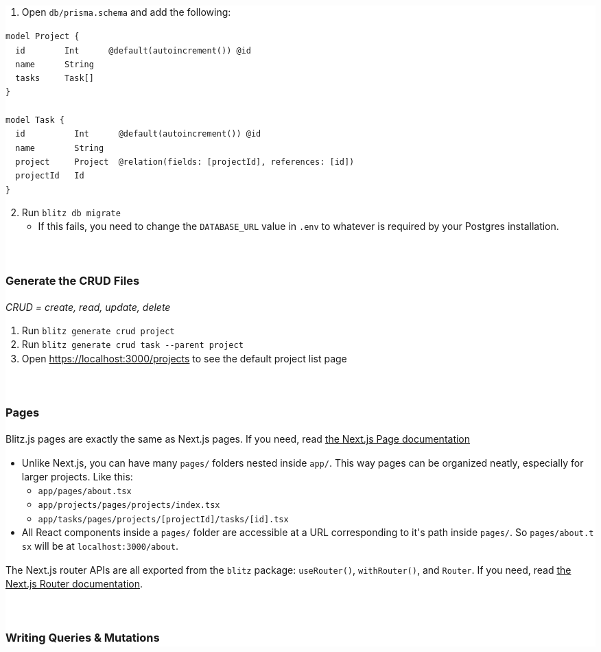 1. Open `db/prisma.schema` and add the following:

```prisma
model Project {
  id        Int      @default(autoincrement()) @id
  name      String
  tasks     Task[]
}

model Task {
  id          Int      @default(autoincrement()) @id
  name        String
  project     Project  @relation(fields: [projectId], references: [id])
  projectId   Id
}
```

2. Run `blitz db migrate`
   - If this fails, you need to change the `DATABASE_URL` value in `.env` to whatever is required by your Postgres installation.

<br>
   
### Generate the CRUD Files

_CRUD = create, read, update, delete_

1. Run `blitz generate crud project`
2. Run `blitz generate crud task --parent project`
3. Open [https://localhost:3000/projects](https://localhost:3000/projects) to see the default project list page

<br>

### Pages

Blitz.js pages are exactly the same as Next.js pages. If you need, read [the Next.js Page documentation](https://nextjs.org/docs/basic-features/pages)


- Unlike Next.js, you can have many `pages/` folders nested inside `app/`. This way pages can be organized neatly, especially for larger projects. Like this: 
  - `app/pages/about.tsx`
  - `app/projects/pages/projects/index.tsx`
  - `app/tasks/pages/projects/[projectId]/tasks/[id].tsx`
- All React components inside a `pages/` folder are accessible at a URL corresponding to it's path inside `pages/`. So `pages/about.tsx` will be at `localhost:3000/about`.  

The Next.js router APIs are all exported from the `blitz` package: `useRouter()`, `withRouter()`, and `Router`. If you need, read [the Next.js Router documentation](https://nextjs.org/docs/api-reference/next/router).
 
<br>

### Writing Queries & Mutations
